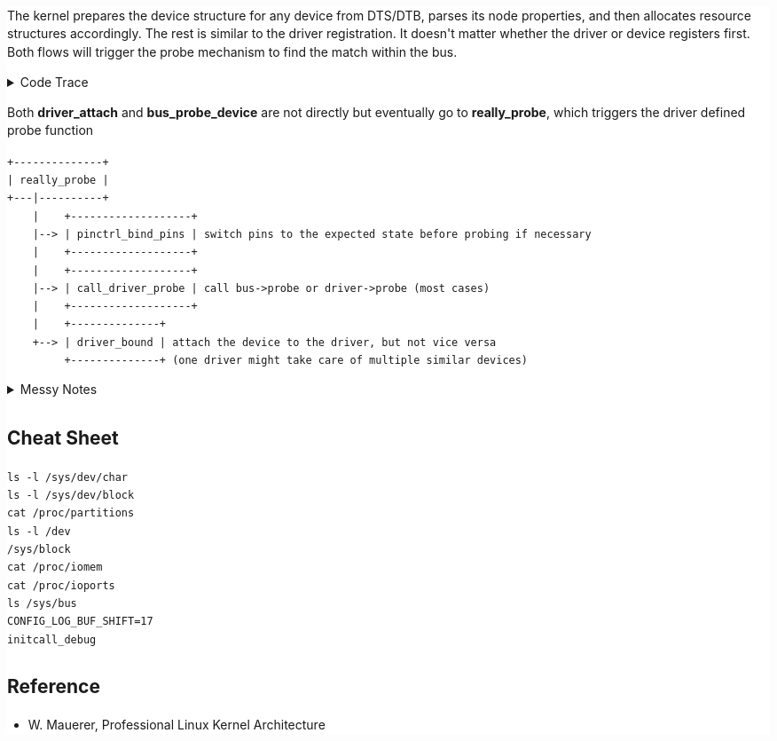 The kernel prepares the device structure for any device from DTS/DTB, parses its node properties, and then allocates resource structures accordingly. 
The rest is similar to the driver registration.
It doesn't matter whether the driver or device registers first. Both flows will trigger the probe mechanism to find the match within the bus.

<details><summary> Code Trace </summary></details>

Both **driver_attach** and **bus_probe_device** are not directly but eventually go to **really_probe**, which triggers the driver defined probe function

```
+--------------+                                                                            
| really_probe |                                                                            
+---|----------+                                                                            
    |    +-------------------+                                                              
    |--> | pinctrl_bind_pins | switch pins to the expected state before probing if necessary
    |    +-------------------+                                                              
    |    +-------------------+                                                              
    |--> | call_driver_probe | call bus->probe or driver->probe (most cases)                
    |    +-------------------+                                                              
    |    +--------------+                                                                   
    +--> | driver_bound | attach the device to the driver, but not vice versa               
         +--------------+ (one driver might take care of multiple similar devices)          
```

<details><summary> Messy Notes </summary></details>

## <a name="cheat-sheet"></a> Cheat Sheet

```
ls -l /sys/dev/char
ls -l /sys/dev/block                                                   
cat /proc/partitions
ls -l /dev
/sys/block
cat /proc/iomem
cat /proc/ioports
ls /sys/bus
CONFIG_LOG_BUF_SHIFT=17
initcall_debug
```

## <a name="reference"></a> Reference

- W. Mauerer, Professional Linux Kernel Architecture
    

